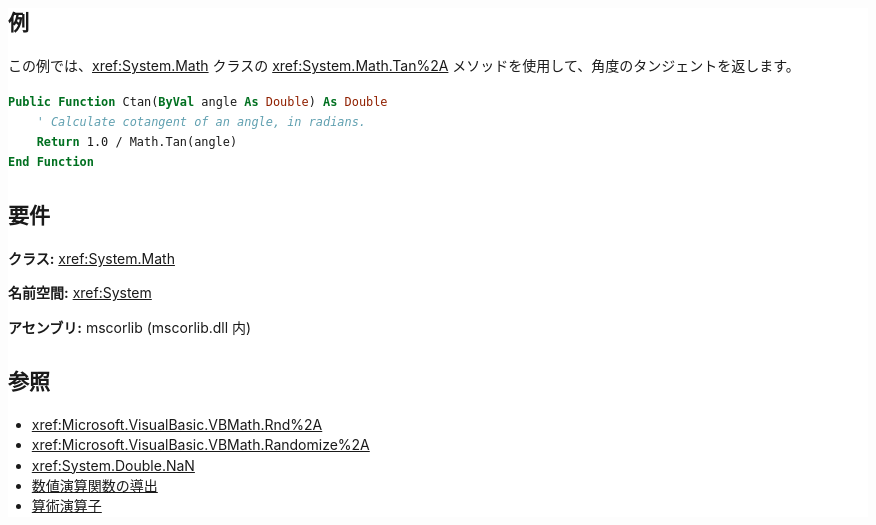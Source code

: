 ## <a name="example"></a>例  
 この例では、<xref:System.Math> クラスの <xref:System.Math.Tan%2A> メソッドを使用して、角度のタンジェントを返します。  
  
```vb
Public Function Ctan(ByVal angle As Double) As Double  
    ' Calculate cotangent of an angle, in radians.  
    Return 1.0 / Math.Tan(angle)  
End Function  
```  
  
## <a name="requirements"></a>要件  
 **クラス:** <xref:System.Math>  
  
 **名前空間:** <xref:System>  
  
 **アセンブリ:** mscorlib (mscorlib.dll 内)  
  
## <a name="see-also"></a>参照

- <xref:Microsoft.VisualBasic.VBMath.Rnd%2A>
- <xref:Microsoft.VisualBasic.VBMath.Randomize%2A>
- <xref:System.Double.NaN>
- [数値演算関数の導出](../../../visual-basic/language-reference/keywords/derived-math-functions.md)
- [算術演算子](../../../visual-basic/language-reference/operators/arithmetic-operators.md)
